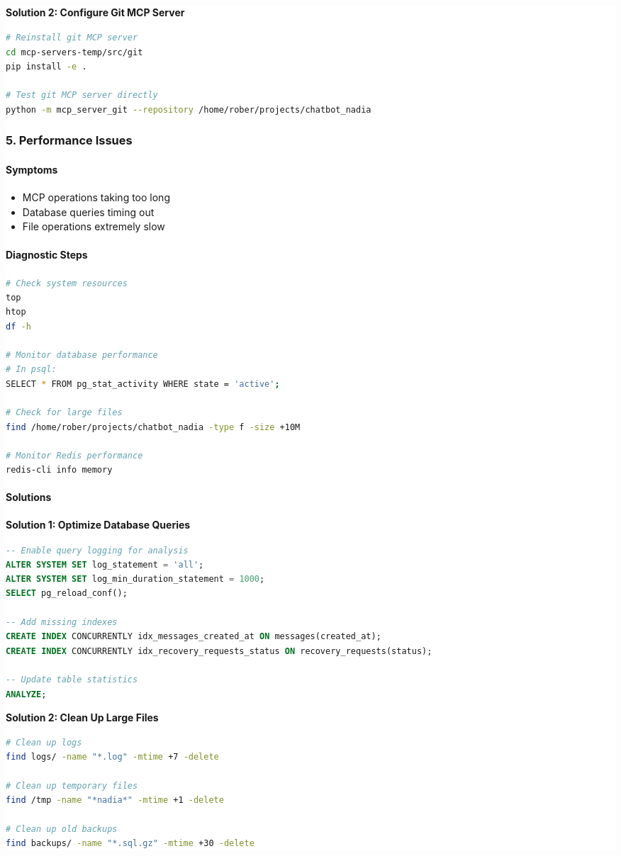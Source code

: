 **Solution 2: Configure Git MCP Server**
```bash
# Reinstall git MCP server
cd mcp-servers-temp/src/git
pip install -e .

# Test git MCP server directly
python -m mcp_server_git --repository /home/rober/projects/chatbot_nadia
```

### 5. **Performance Issues**

#### **Symptoms**
- MCP operations taking too long
- Database queries timing out
- File operations extremely slow

#### **Diagnostic Steps**
```bash
# Check system resources
top
htop
df -h

# Monitor database performance
# In psql:
SELECT * FROM pg_stat_activity WHERE state = 'active';

# Check for large files
find /home/rober/projects/chatbot_nadia -type f -size +10M

# Monitor Redis performance
redis-cli info memory
```

#### **Solutions**

**Solution 1: Optimize Database Queries**
```sql
-- Enable query logging for analysis
ALTER SYSTEM SET log_statement = 'all';
ALTER SYSTEM SET log_min_duration_statement = 1000;
SELECT pg_reload_conf();

-- Add missing indexes
CREATE INDEX CONCURRENTLY idx_messages_created_at ON messages(created_at);
CREATE INDEX CONCURRENTLY idx_recovery_requests_status ON recovery_requests(status);

-- Update table statistics
ANALYZE;
```

**Solution 2: Clean Up Large Files**
```bash
# Clean up logs
find logs/ -name "*.log" -mtime +7 -delete

# Clean up temporary files
find /tmp -name "*nadia*" -mtime +1 -delete

# Clean up old backups
find backups/ -name "*.sql.gz" -mtime +30 -delete
```
